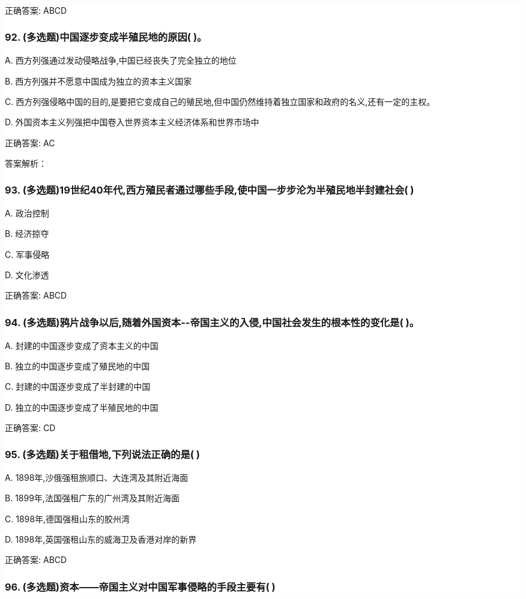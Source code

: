 正确答案: ABCD



### 92. (多选题)中国逐步变成半殖民地的原因( )。

A. 西方列强通过发动侵略战争,中国已经丧失了完全独立的地位

B. 西方列强并不愿意中国成为独立的资本主义国家

C. 西方列强侵略中国的目的,是要把它变成自己的殖民地,但中国仍然维持着独立国家和政府的名义,还有一定的主权。

D. 外国资本主义列强把中国卷入世界资本主义经济体系和世界市场中

正确答案: AC



答案解析：

### 93. (多选题)19世纪40年代,西方殖民者通过哪些手段,使中国一步步沦为半殖民地半封建社会( )

A. 政治控制

B. 经济掠夺

C. 军事侵略

D. 文化渗透

正确答案: ABCD



### 94. (多选题)鸦片战争以后,随着外国资本--帝国主义的入侵,中国社会发生的根本性的变化是( )。

A. 封建的中国逐步变成了资本主义的中国

B. 独立的中国逐步变成了殖民地的中国

C. 封建的中国逐步变成了半封建的中国

D. 独立的中国逐步变成了半殖民地的中国

正确答案: CD



### 95. (多选题)关于租借地,下列说法正确的是( )

A. 1898年,沙俄强租旅顺口、大连湾及其附近海面

B. 1899年,法国强租广东的广州湾及其附近海面

C. 1898年,德国强租山东的胶州湾

D. 1898年,英国强租山东的威海卫及香港对岸的新界

正确答案: ABCD



### 96. (多选题)资本——帝国主义对中国军事侵略的手段主要有( )

